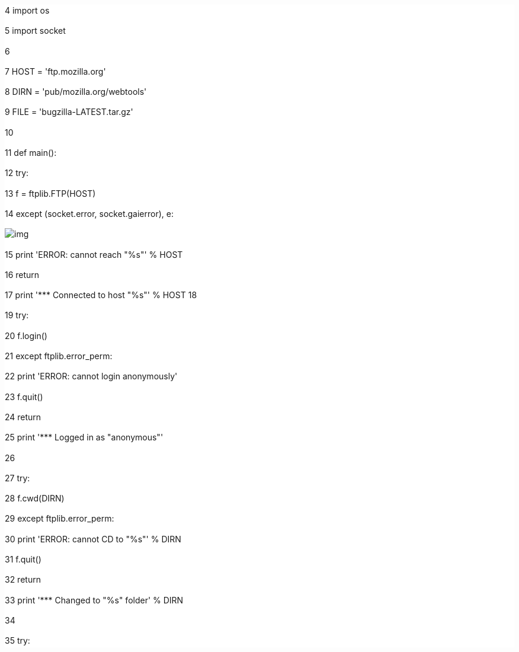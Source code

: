 4    import os

5    import socket

6

7    HOST = 'ftp.mozilla.org'

8    DIRN = 'pub/mozilla.org/webtools'

9    FILE = 'bugzilla-LATEST.tar.gz'

10

11    def main():

12    try:

13    f = ftplib.FTP(HOST)

14    except (socket.error, socket.gaierror), e:

![img](07Python38c3160b-2395.jpg)



15    print 'ERROR: cannot reach "%s"' % HOST

16    return

17    print '*** Connected to host "%s"' % HOST 18

19    try:

20    f.login()

21    except ftplib.error_perm:

22    print 'ERROR: cannot login anonymously'

23    f.quit()

24    return

25    print '*** Logged in as "anonymous"'

26

27    try:

28    f.cwd(DIRN)

29    except ftplib.error_perm:

30    print 'ERROR: cannot CD to "%s"' % DIRN

31    f.quit()

32    return

33    print '*** Changed to "%s" folder' % DIRN

34

35    try:
